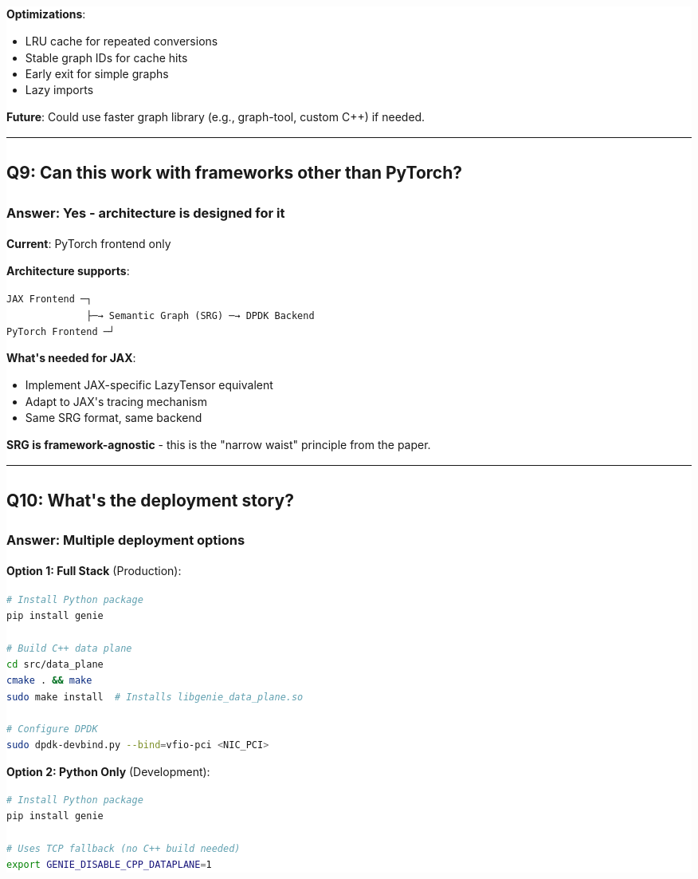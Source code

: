 **Optimizations**:
- LRU cache for repeated conversions
- Stable graph IDs for cache hits
- Early exit for simple graphs
- Lazy imports

**Future**: Could use faster graph library (e.g., graph-tool, custom C++) if needed.

---

## Q9: Can this work with frameworks other than PyTorch?

### Answer: Yes - architecture is designed for it

**Current**: PyTorch frontend only

**Architecture supports**:
```
JAX Frontend ─┐
              ├─→ Semantic Graph (SRG) ─→ DPDK Backend
PyTorch Frontend ─┘
```

**What's needed for JAX**:
- Implement JAX-specific LazyTensor equivalent
- Adapt to JAX's tracing mechanism
- Same SRG format, same backend

**SRG is framework-agnostic** - this is the "narrow waist" principle from the paper.

---

## Q10: What's the deployment story?

### Answer: Multiple deployment options

**Option 1: Full Stack** (Production):
```bash
# Install Python package
pip install genie

# Build C++ data plane
cd src/data_plane
cmake . && make
sudo make install  # Installs libgenie_data_plane.so

# Configure DPDK
sudo dpdk-devbind.py --bind=vfio-pci <NIC_PCI>
```

**Option 2: Python Only** (Development):
```bash
# Install Python package
pip install genie

# Uses TCP fallback (no C++ build needed)
export GENIE_DISABLE_CPP_DATAPLANE=1
```
